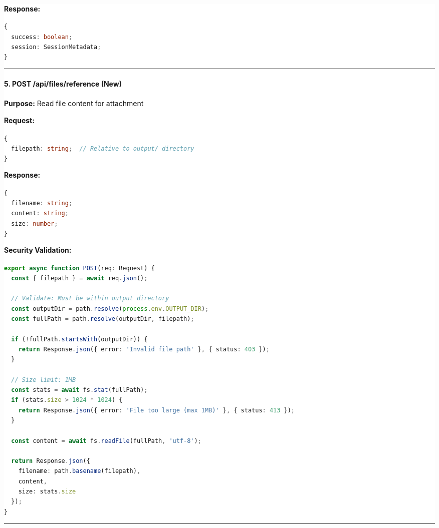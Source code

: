 **Response:**

```typescript
{
  success: boolean;
  session: SessionMetadata;
}
```

---

#### 5. POST /api/files/reference (New)

**Purpose:** Read file content for attachment

**Request:**

```typescript
{
  filepath: string;  // Relative to output/ directory
}
```

**Response:**

```typescript
{
  filename: string;
  content: string;
  size: number;
}
```

**Security Validation:**

```typescript
export async function POST(req: Request) {
  const { filepath } = await req.json();

  // Validate: Must be within output directory
  const outputDir = path.resolve(process.env.OUTPUT_DIR);
  const fullPath = path.resolve(outputDir, filepath);

  if (!fullPath.startsWith(outputDir)) {
    return Response.json({ error: 'Invalid file path' }, { status: 403 });
  }

  // Size limit: 1MB
  const stats = await fs.stat(fullPath);
  if (stats.size > 1024 * 1024) {
    return Response.json({ error: 'File too large (max 1MB)' }, { status: 413 });
  }

  const content = await fs.readFile(fullPath, 'utf-8');

  return Response.json({
    filename: path.basename(filepath),
    content,
    size: stats.size
  });
}
```

---